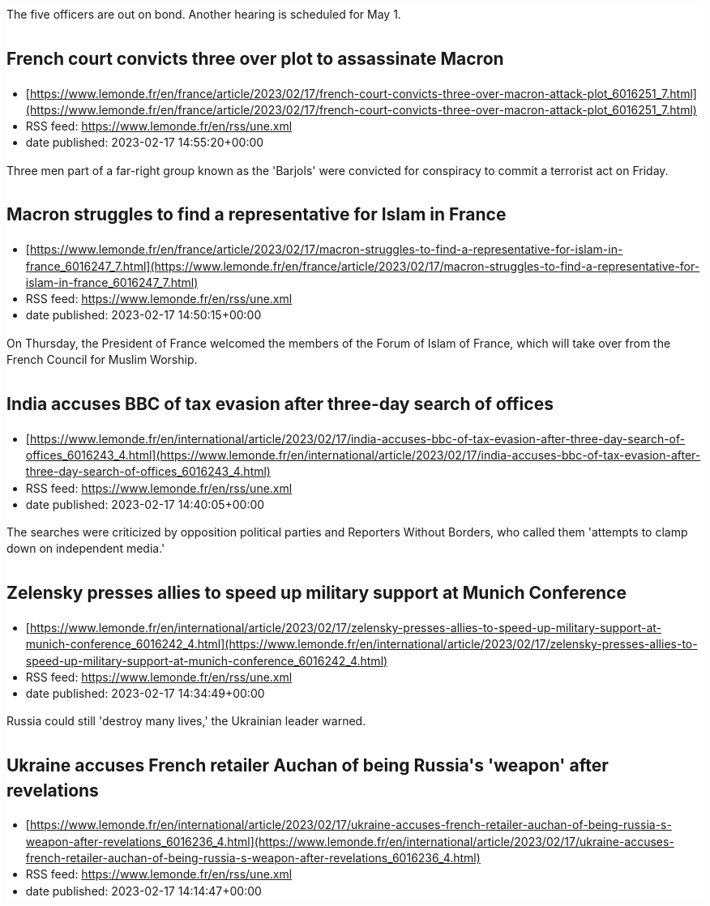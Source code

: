 The five officers are out on bond. Another hearing is scheduled for May 1.

## French court convicts three over plot to assassinate Macron
 - [https://www.lemonde.fr/en/france/article/2023/02/17/french-court-convicts-three-over-macron-attack-plot_6016251_7.html](https://www.lemonde.fr/en/france/article/2023/02/17/french-court-convicts-three-over-macron-attack-plot_6016251_7.html)
 - RSS feed: https://www.lemonde.fr/en/rss/une.xml
 - date published: 2023-02-17 14:55:20+00:00

Three men part of a far-right group known as the 'Barjols' were convicted for conspiracy to commit a terrorist act on Friday.

## Macron struggles to find a representative for Islam in France
 - [https://www.lemonde.fr/en/france/article/2023/02/17/macron-struggles-to-find-a-representative-for-islam-in-france_6016247_7.html](https://www.lemonde.fr/en/france/article/2023/02/17/macron-struggles-to-find-a-representative-for-islam-in-france_6016247_7.html)
 - RSS feed: https://www.lemonde.fr/en/rss/une.xml
 - date published: 2023-02-17 14:50:15+00:00

On Thursday, the President of France welcomed the members of the Forum of Islam of France, which will take over from the French Council for Muslim Worship.

## India accuses BBC of tax evasion after three-day search of offices
 - [https://www.lemonde.fr/en/international/article/2023/02/17/india-accuses-bbc-of-tax-evasion-after-three-day-search-of-offices_6016243_4.html](https://www.lemonde.fr/en/international/article/2023/02/17/india-accuses-bbc-of-tax-evasion-after-three-day-search-of-offices_6016243_4.html)
 - RSS feed: https://www.lemonde.fr/en/rss/une.xml
 - date published: 2023-02-17 14:40:05+00:00

The searches were criticized by opposition political parties and Reporters Without Borders, who called them 'attempts to clamp down on independent media.'

## Zelensky presses allies to speed up military support at Munich Conference
 - [https://www.lemonde.fr/en/international/article/2023/02/17/zelensky-presses-allies-to-speed-up-military-support-at-munich-conference_6016242_4.html](https://www.lemonde.fr/en/international/article/2023/02/17/zelensky-presses-allies-to-speed-up-military-support-at-munich-conference_6016242_4.html)
 - RSS feed: https://www.lemonde.fr/en/rss/une.xml
 - date published: 2023-02-17 14:34:49+00:00

Russia could still 'destroy many lives,' the Ukrainian leader warned.

## Ukraine accuses French retailer Auchan of being Russia's 'weapon' after revelations
 - [https://www.lemonde.fr/en/international/article/2023/02/17/ukraine-accuses-french-retailer-auchan-of-being-russia-s-weapon-after-revelations_6016236_4.html](https://www.lemonde.fr/en/international/article/2023/02/17/ukraine-accuses-french-retailer-auchan-of-being-russia-s-weapon-after-revelations_6016236_4.html)
 - RSS feed: https://www.lemonde.fr/en/rss/une.xml
 - date published: 2023-02-17 14:14:47+00:00
